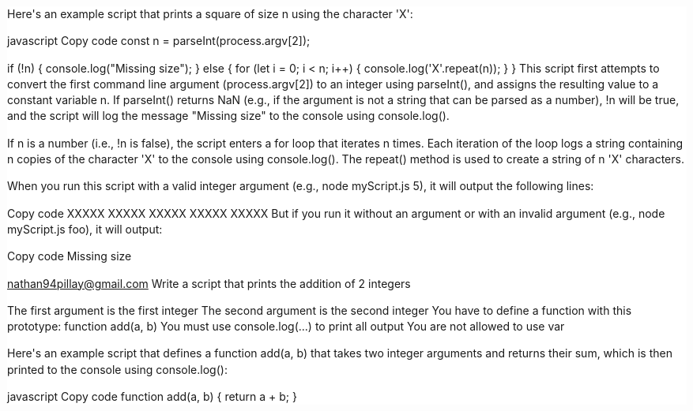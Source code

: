 Here's an example script that prints a square of size n using the character 'X':

javascript
Copy code
const n = parseInt(process.argv[2]);

if (!n) {
  console.log("Missing size");
} else {
  for (let i = 0; i < n; i++) {
    console.log('X'.repeat(n));
  }
}
This script first attempts to convert the first command line argument (process.argv[2]) to an integer using parseInt(), and assigns the resulting value to a constant variable n. If parseInt() returns NaN (e.g., if the argument is not a string that can be parsed as a number), !n will be true, and the script will log the message "Missing size" to the console using console.log().

If n is a number (i.e., !n is false), the script enters a for loop that iterates n times. Each iteration of the loop logs a string containing n copies of the character 'X' to the console using console.log(). The repeat() method is used to create a string of n 'X' characters.

When you run this script with a valid integer argument (e.g., node myScript.js 5), it will output the following lines:

Copy code
XXXXX
XXXXX
XXXXX
XXXXX
XXXXX
But if you run it without an argument or with an invalid argument (e.g., node myScript.js foo), it will output:

Copy code
Missing size



nathan94pillay@gmail.com
Write a script that prints the addition of 2 integers

The first argument is the first integer
The second argument is the second integer
You have to define a function with this prototype: function add(a, b)
You must use console.log(...) to print all output
You are not allowed to use var

Here's an example script that defines a function add(a, b) that takes two integer arguments and returns their sum, which is then printed to the console using console.log():

javascript
Copy code
function add(a, b) {
  return a + b;
}
